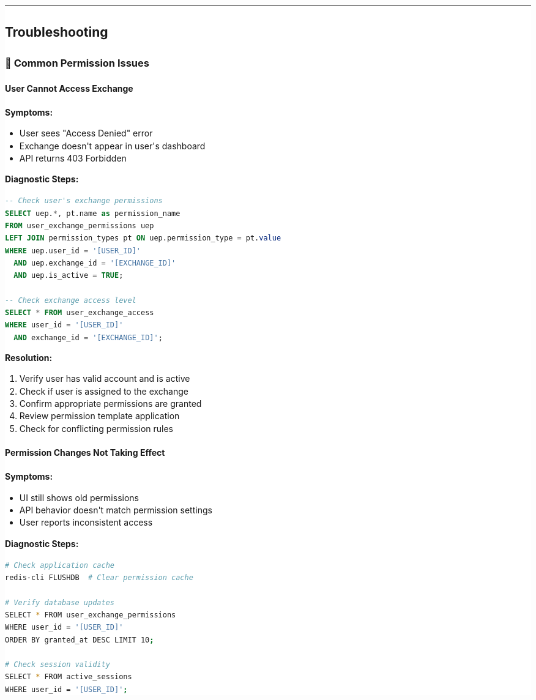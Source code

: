 
---

## Troubleshooting

### 🔧 **Common Permission Issues**

#### **User Cannot Access Exchange**

**Symptoms:**
- User sees "Access Denied" error
- Exchange doesn't appear in user's dashboard
- API returns 403 Forbidden

**Diagnostic Steps:**
```sql
-- Check user's exchange permissions
SELECT uep.*, pt.name as permission_name
FROM user_exchange_permissions uep
LEFT JOIN permission_types pt ON uep.permission_type = pt.value
WHERE uep.user_id = '[USER_ID]' 
  AND uep.exchange_id = '[EXCHANGE_ID]'
  AND uep.is_active = TRUE;

-- Check exchange access level
SELECT * FROM user_exchange_access 
WHERE user_id = '[USER_ID]' 
  AND exchange_id = '[EXCHANGE_ID]';
```

**Resolution:**
1. Verify user has valid account and is active
2. Check if user is assigned to the exchange
3. Confirm appropriate permissions are granted
4. Review permission template application
5. Check for conflicting permission rules

#### **Permission Changes Not Taking Effect**

**Symptoms:**
- UI still shows old permissions
- API behavior doesn't match permission settings
- User reports inconsistent access

**Diagnostic Steps:**
```bash
# Check application cache
redis-cli FLUSHDB  # Clear permission cache

# Verify database updates
SELECT * FROM user_exchange_permissions 
WHERE user_id = '[USER_ID]' 
ORDER BY granted_at DESC LIMIT 10;

# Check session validity
SELECT * FROM active_sessions 
WHERE user_id = '[USER_ID]';
```
